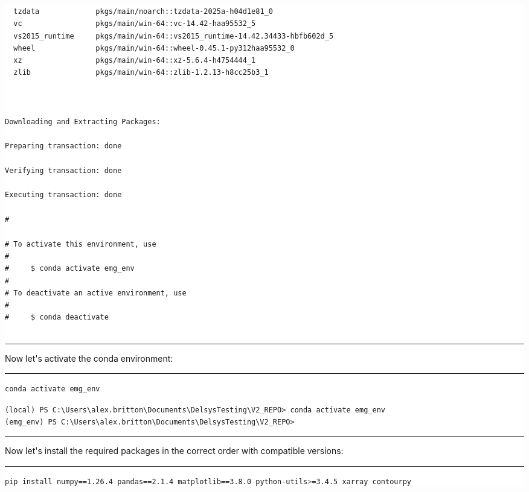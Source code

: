 ```
  tzdata             pkgs/main/noarch::tzdata-2025a-h04d1e81_0
  vc                 pkgs/main/win-64::vc-14.42-haa95532_5
  vs2015_runtime     pkgs/main/win-64::vs2015_runtime-14.42.34433-hbfb602d_5
  wheel              pkgs/main/win-64::wheel-0.45.1-py312haa95532_0
  xz                 pkgs/main/win-64::xz-5.6.4-h4754444_1
  zlib               pkgs/main/win-64::zlib-1.2.13-h8cc25b3_1



Downloading and Extracting Packages:

Preparing transaction: done

Verifying transaction: done

Executing transaction: done

#

# To activate this environment, use
#
#     $ conda activate emg_env
#
# To deactivate an active environment, use
#
#     $ conda deactivate


```

---

Now let's activate the conda environment:

---

```bash
conda activate emg_env
```

```
(local) PS C:\Users\alex.britton\Documents\DelsysTesting\V2_REPO> conda activate emg_env
(emg_env) PS C:\Users\alex.britton\Documents\DelsysTesting\V2_REPO>
```

---

Now let's install the required packages in the correct order with compatible versions:

---

```bash
pip install numpy==1.26.4 pandas==2.1.4 matplotlib==3.8.0 python-utils>=3.4.5 xarray contourpy
```
